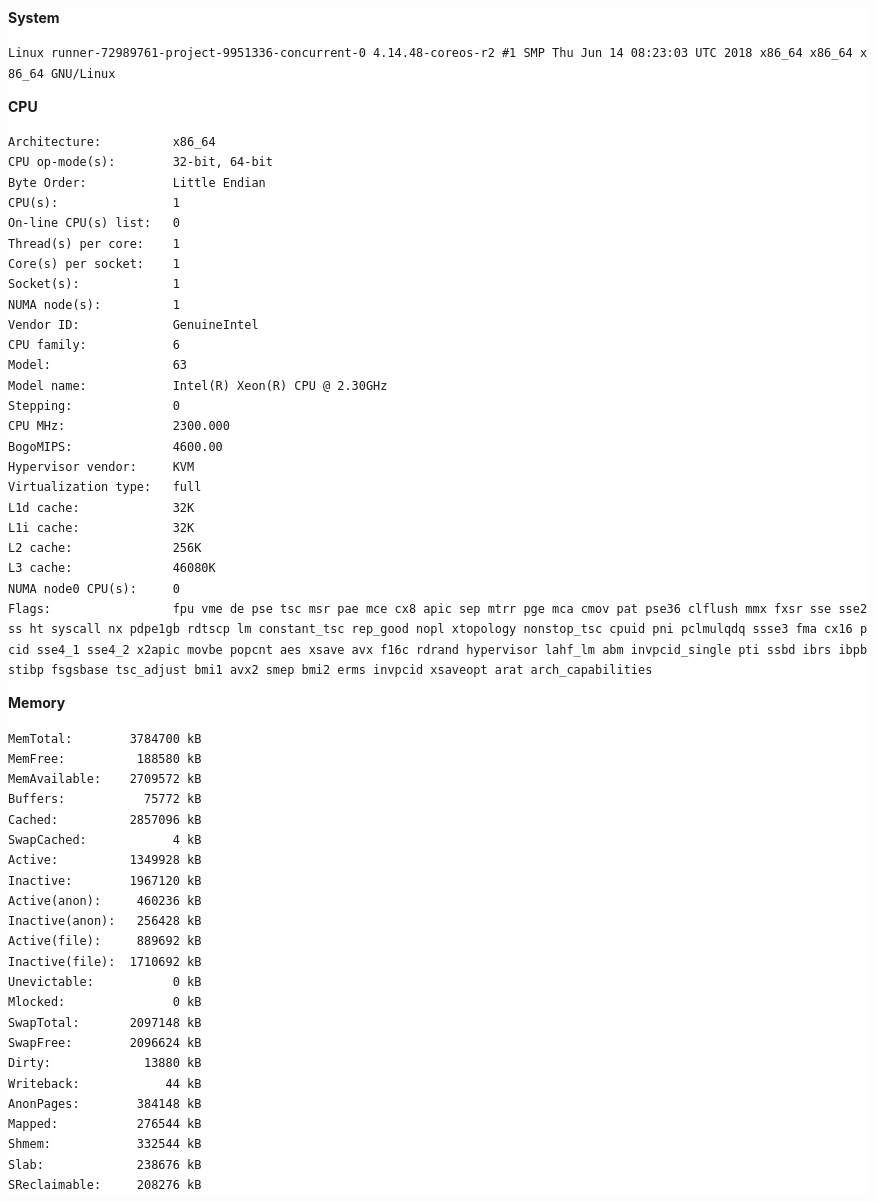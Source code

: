 **System**

```
Linux runner-72989761-project-9951336-concurrent-0 4.14.48-coreos-r2 #1 SMP Thu Jun 14 08:23:03 UTC 2018 x86_64 x86_64 x86_64 GNU/Linux
```


**CPU**

```
Architecture:          x86_64
CPU op-mode(s):        32-bit, 64-bit
Byte Order:            Little Endian
CPU(s):                1
On-line CPU(s) list:   0
Thread(s) per core:    1
Core(s) per socket:    1
Socket(s):             1
NUMA node(s):          1
Vendor ID:             GenuineIntel
CPU family:            6
Model:                 63
Model name:            Intel(R) Xeon(R) CPU @ 2.30GHz
Stepping:              0
CPU MHz:               2300.000
BogoMIPS:              4600.00
Hypervisor vendor:     KVM
Virtualization type:   full
L1d cache:             32K
L1i cache:             32K
L2 cache:              256K
L3 cache:              46080K
NUMA node0 CPU(s):     0
Flags:                 fpu vme de pse tsc msr pae mce cx8 apic sep mtrr pge mca cmov pat pse36 clflush mmx fxsr sse sse2 ss ht syscall nx pdpe1gb rdtscp lm constant_tsc rep_good nopl xtopology nonstop_tsc cpuid pni pclmulqdq ssse3 fma cx16 pcid sse4_1 sse4_2 x2apic movbe popcnt aes xsave avx f16c rdrand hypervisor lahf_lm abm invpcid_single pti ssbd ibrs ibpb stibp fsgsbase tsc_adjust bmi1 avx2 smep bmi2 erms invpcid xsaveopt arat arch_capabilities
```


**Memory**

```
MemTotal:        3784700 kB
MemFree:          188580 kB
MemAvailable:    2709572 kB
Buffers:           75772 kB
Cached:          2857096 kB
SwapCached:            4 kB
Active:          1349928 kB
Inactive:        1967120 kB
Active(anon):     460236 kB
Inactive(anon):   256428 kB
Active(file):     889692 kB
Inactive(file):  1710692 kB
Unevictable:           0 kB
Mlocked:               0 kB
SwapTotal:       2097148 kB
SwapFree:        2096624 kB
Dirty:             13880 kB
Writeback:            44 kB
AnonPages:        384148 kB
Mapped:           276544 kB
Shmem:            332544 kB
Slab:             238676 kB
SReclaimable:     208276 kB
```